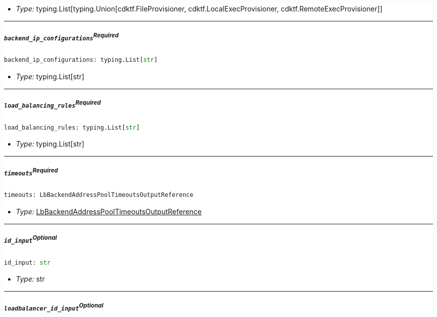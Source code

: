 - *Type:* typing.List[typing.Union[cdktf.FileProvisioner, cdktf.LocalExecProvisioner, cdktf.RemoteExecProvisioner]]

---

##### `backend_ip_configurations`<sup>Required</sup> <a name="backend_ip_configurations" id="@cdktf/provider-azurestack.lbBackendAddressPool.LbBackendAddressPool.property.backendIpConfigurations"></a>

```python
backend_ip_configurations: typing.List[str]
```

- *Type:* typing.List[str]

---

##### `load_balancing_rules`<sup>Required</sup> <a name="load_balancing_rules" id="@cdktf/provider-azurestack.lbBackendAddressPool.LbBackendAddressPool.property.loadBalancingRules"></a>

```python
load_balancing_rules: typing.List[str]
```

- *Type:* typing.List[str]

---

##### `timeouts`<sup>Required</sup> <a name="timeouts" id="@cdktf/provider-azurestack.lbBackendAddressPool.LbBackendAddressPool.property.timeouts"></a>

```python
timeouts: LbBackendAddressPoolTimeoutsOutputReference
```

- *Type:* <a href="#@cdktf/provider-azurestack.lbBackendAddressPool.LbBackendAddressPoolTimeoutsOutputReference">LbBackendAddressPoolTimeoutsOutputReference</a>

---

##### `id_input`<sup>Optional</sup> <a name="id_input" id="@cdktf/provider-azurestack.lbBackendAddressPool.LbBackendAddressPool.property.idInput"></a>

```python
id_input: str
```

- *Type:* str

---

##### `loadbalancer_id_input`<sup>Optional</sup> <a name="loadbalancer_id_input" id="@cdktf/provider-azurestack.lbBackendAddressPool.LbBackendAddressPool.property.loadbalancerIdInput"></a>
